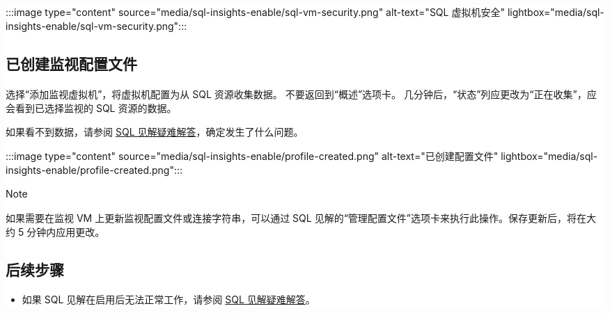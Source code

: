 :::image type="content" source="media/sql-insights-enable/sql-vm-security.png" alt-text="SQL 虚拟机安全" lightbox="media/sql-insights-enable/sql-vm-security.png":::

## <a name="monitoring-profile-created"></a>已创建监视配置文件 

选择“添加监视虚拟机”，将虚拟机配置为从 SQL 资源收集数据。 不要返回到“概述”选项卡。 几分钟后，“状态”列应更改为“正在收集”，应会看到已选择监视的 SQL 资源的数据。

如果看不到数据，请参阅 [SQL 见解疑难解答](sql-insights-troubleshoot.md)，确定发生了什么问题。 

:::image type="content" source="media/sql-insights-enable/profile-created.png" alt-text="已创建配置文件" lightbox="media/sql-insights-enable/profile-created.png":::

> [!NOTE]
> 如果需要在监视 VM 上更新监视配置文件或连接字符串，可以通过 SQL 见解的“管理配置文件”选项卡来执行此操作。保存更新后，将在大约 5 分钟内应用更改。

## <a name="next-steps"></a>后续步骤

- 如果 SQL 见解在启用后无法正常工作，请参阅 [SQL 见解疑难解答](sql-insights-troubleshoot.md)。
